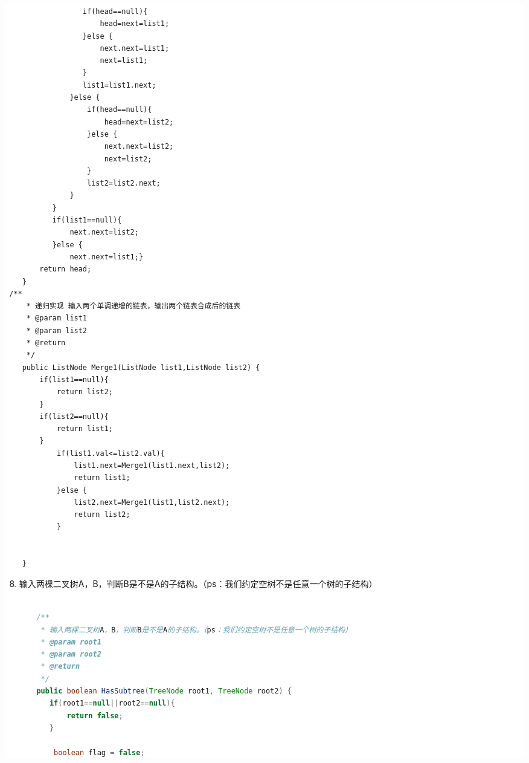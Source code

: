    ```
                     if(head==null){
                         head=next=list1;
                     }else {
                         next.next=list1;
                         next=list1;
                     }
                     list1=list1.next;
                  }else {
                      if(head==null){
                          head=next=list2;
                      }else {
                          next.next=list2;
                          next=list2;
                      }
                      list2=list2.next;
                  }
              }
              if(list1==null){
                  next.next=list2;
              }else {
                  next.next=list1;}
           return head;
       }
    /**
        * 递归实现 输入两个单调递增的链表，输出两个链表合成后的链表
        * @param list1
        * @param list2
        * @return
        */
       public ListNode Merge1(ListNode list1,ListNode list2) {
           if(list1==null){
               return list2;
           }
           if(list2==null){
               return list1;
           }
               if(list1.val<=list2.val){
                   list1.next=Merge1(list1.next,list2);
                   return list1;
               }else {
                   list2.next=Merge1(list1,list2.next);
                   return list2;
               }
   
   
       }
   ```

8. 输入两棵二叉树A，B，判断B是不是A的子结构。（ps：我们约定空树不是任意一个树的子结构）

   ```java
   
       /**
        * 输入两棵二叉树A，B，判断B是不是A的子结构。（ps：我们约定空树不是任意一个树的子结构）
        * @param root1
        * @param root2
        * @return
        */
       public boolean HasSubtree(TreeNode root1, TreeNode root2) {
          if(root1==null||root2==null){
              return false;
          }
   
           boolean flag = false;
   ```